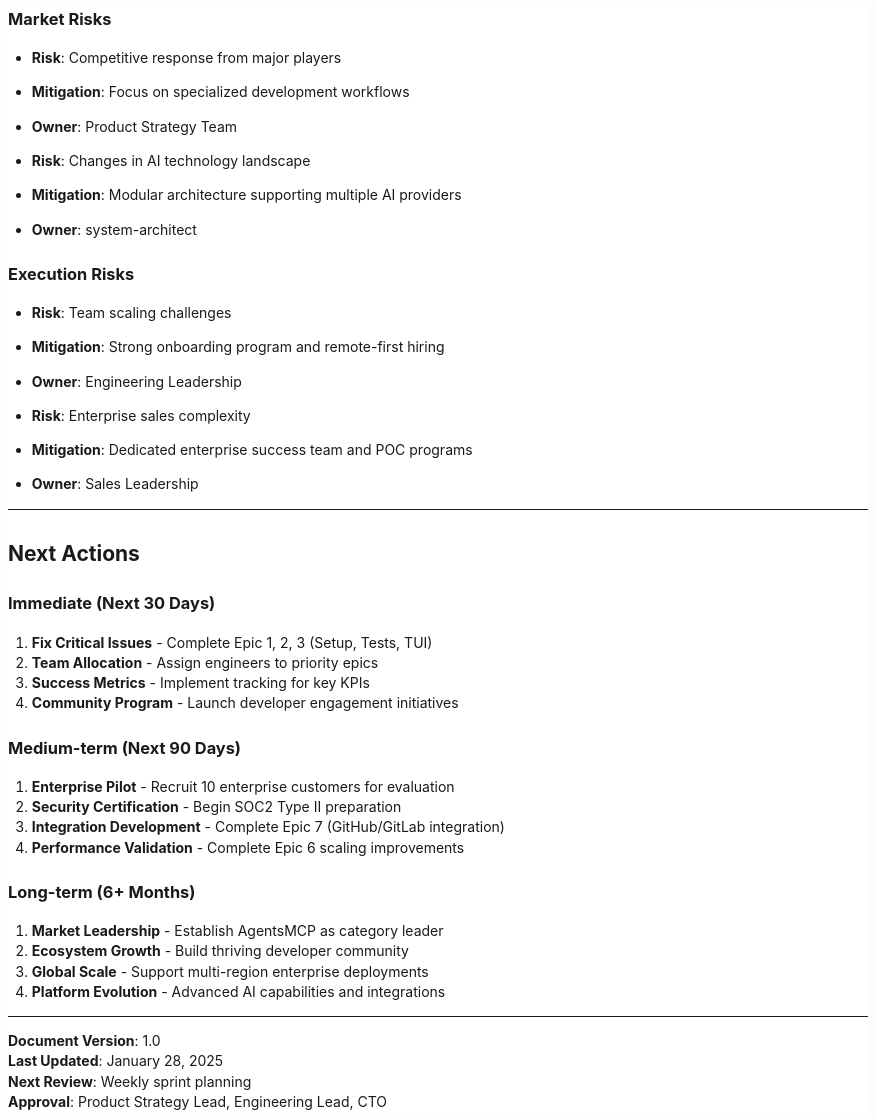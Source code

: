 ### Market Risks
- **Risk**: Competitive response from major players
- **Mitigation**: Focus on specialized development workflows
- **Owner**: Product Strategy Team

- **Risk**: Changes in AI technology landscape
- **Mitigation**: Modular architecture supporting multiple AI providers
- **Owner**: system-architect

### Execution Risks
- **Risk**: Team scaling challenges
- **Mitigation**: Strong onboarding program and remote-first hiring
- **Owner**: Engineering Leadership

- **Risk**: Enterprise sales complexity
- **Mitigation**: Dedicated enterprise success team and POC programs
- **Owner**: Sales Leadership

---

## Next Actions

### Immediate (Next 30 Days)
1. **Fix Critical Issues** - Complete Epic 1, 2, 3 (Setup, Tests, TUI)
2. **Team Allocation** - Assign engineers to priority epics
3. **Success Metrics** - Implement tracking for key KPIs
4. **Community Program** - Launch developer engagement initiatives

### Medium-term (Next 90 Days)
1. **Enterprise Pilot** - Recruit 10 enterprise customers for evaluation
2. **Security Certification** - Begin SOC2 Type II preparation
3. **Integration Development** - Complete Epic 7 (GitHub/GitLab integration)
4. **Performance Validation** - Complete Epic 6 scaling improvements

### Long-term (6+ Months)
1. **Market Leadership** - Establish AgentsMCP as category leader
2. **Ecosystem Growth** - Build thriving developer community
3. **Global Scale** - Support multi-region enterprise deployments
4. **Platform Evolution** - Advanced AI capabilities and integrations

---

**Document Version**: 1.0  
**Last Updated**: January 28, 2025  
**Next Review**: Weekly sprint planning  
**Approval**: Product Strategy Lead, Engineering Lead, CTO